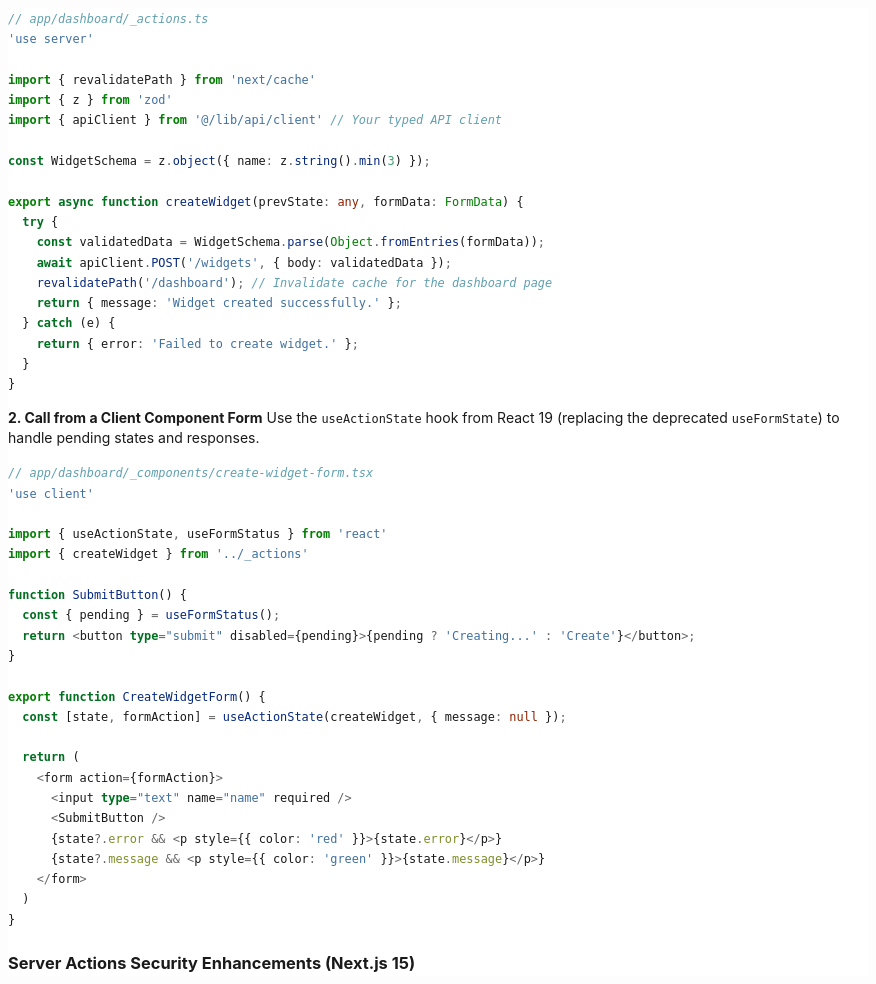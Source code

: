 ```typescript
// app/dashboard/_actions.ts
'use server'

import { revalidatePath } from 'next/cache'
import { z } from 'zod'
import { apiClient } from '@/lib/api/client' // Your typed API client

const WidgetSchema = z.object({ name: z.string().min(3) });

export async function createWidget(prevState: any, formData: FormData) {
  try {
    const validatedData = WidgetSchema.parse(Object.fromEntries(formData));
    await apiClient.POST('/widgets', { body: validatedData });
    revalidatePath('/dashboard'); // Invalidate cache for the dashboard page
    return { message: 'Widget created successfully.' };
  } catch (e) {
    return { error: 'Failed to create widget.' };
  }
}
```

**2. Call from a Client Component Form**
Use the `useActionState` hook from React 19 (replacing the deprecated `useFormState`) to handle pending states and responses.

```typescript
// app/dashboard/_components/create-widget-form.tsx
'use client'

import { useActionState, useFormStatus } from 'react'
import { createWidget } from '../_actions'

function SubmitButton() {
  const { pending } = useFormStatus();
  return <button type="submit" disabled={pending}>{pending ? 'Creating...' : 'Create'}</button>;
}

export function CreateWidgetForm() {
  const [state, formAction] = useActionState(createWidget, { message: null });

  return (
    <form action={formAction}>
      <input type="text" name="name" required />
      <SubmitButton />
      {state?.error && <p style={{ color: 'red' }}>{state.error}</p>}
      {state?.message && <p style={{ color: 'green' }}>{state.message}</p>}
    </form>
  )
}
```

### Server Actions Security Enhancements (Next.js 15)
